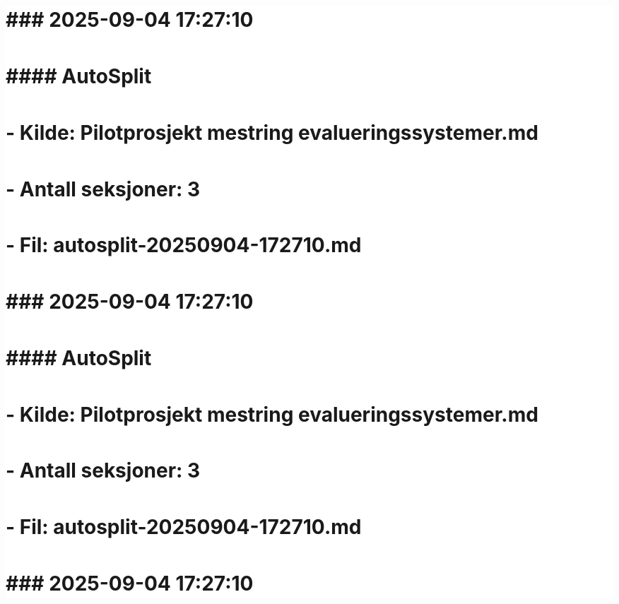 #

#

#

#

# \### 2025-09-04 17:27:10

# \#### AutoSplit

# \- Kilde: Pilotprosjekt mestring evalueringssystemer.md

# \- Antall seksjoner: 3

# \- Fil: autosplit-20250904-172710.md

#

#

#

#

# \### 2025-09-04 17:27:10

# \#### AutoSplit

# \- Kilde: Pilotprosjekt mestring evalueringssystemer.md

# \- Antall seksjoner: 3

# \- Fil: autosplit-20250904-172710.md

#

#

#

#

# \### 2025-09-04 17:27:10
